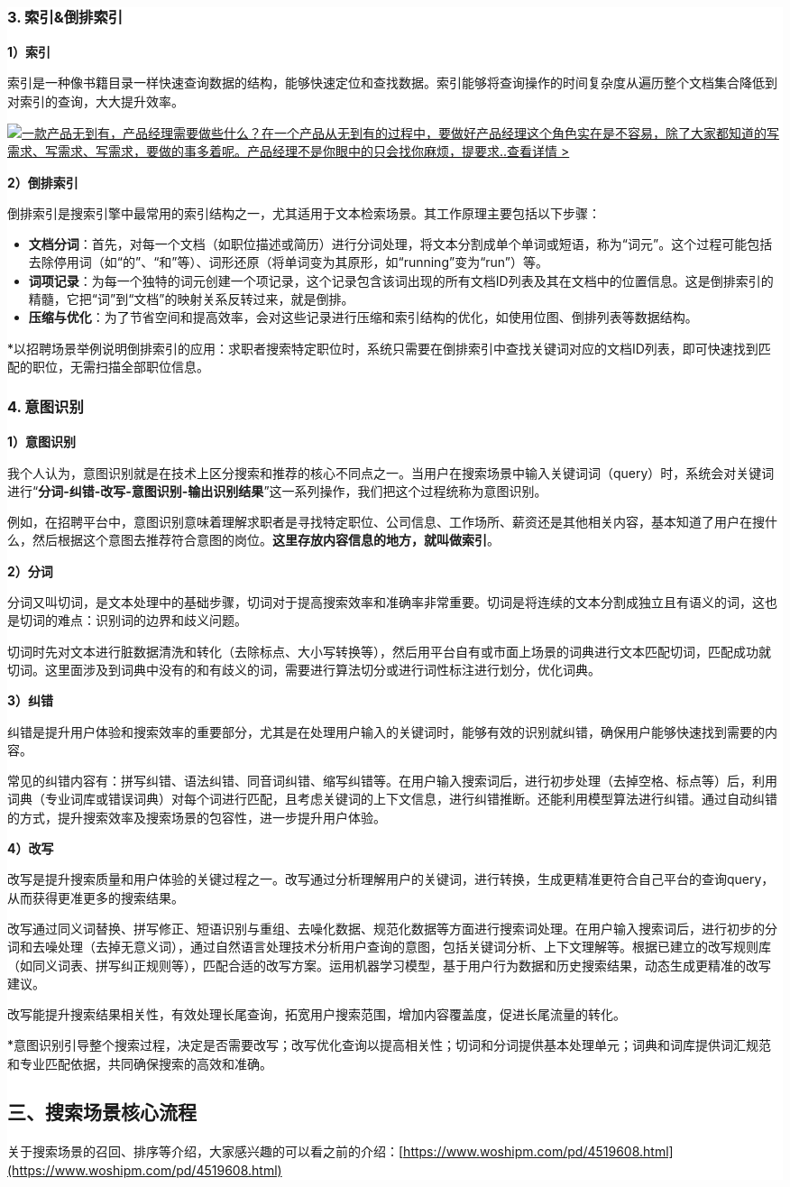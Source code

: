 ### 3\. 索引&倒排索引

**1）索引**

索引是一种像书籍目录一样快速查询数据的结构，能够快速定位和查找数据。索引能够将查询操作的时间复杂度从遍历整个文档集合降低到对索引的查询，大大提升效率。

[![](https://image.woshipm.com/2023/08/02/58dc678c-30e3-11ee-88e7-00163e0b5ff3.png)一款产品无到有，产品经理需要做些什么？在一个产品从无到有的过程中，要做好产品经理这个角色实在是不容易，除了大家都知道的写需求、写需求、写需求，要做的事多着呢。产品经理不是你眼中的只会找你麻烦，提要求..查看详情 >](https://ke.qidianla.com/courses/bcpm)

**2）倒排索引**

倒排索引是搜索引擎中最常用的索引结构之一，尤其适用于文本检索场景。其工作原理主要包括以下步骤：

*   **文档分词**：首先，对每一个文档（如职位描述或简历）进行分词处理，将文本分割成单个单词或短语，称为“词元”。这个过程可能包括去除停用词（如“的”、“和”等）、词形还原（将单词变为其原形，如“running”变为“run”）等。
*   **词项记录**：为每一个独特的词元创建一个项记录，这个记录包含该词出现的所有文档ID列表及其在文档中的位置信息。这是倒排索引的精髓，它把“词”到“文档”的映射关系反转过来，就是倒排。
*   **压缩与优化**：为了节省空间和提高效率，会对这些记录进行压缩和索引结构的优化，如使用位图、倒排列表等数据结构。

\*以招聘场景举例说明倒排索引的应用：求职者搜索特定职位时，系统只需要在倒排索引中查找关键词对应的文档ID列表，即可快速找到匹配的职位，无需扫描全部职位信息。

### 4\. 意图识别

**1）意图识别**

我个人认为，意图识别就是在技术上区分搜索和推荐的核心不同点之一。当用户在搜索场景中输入关键词词（query）时，系统会对关键词进行“**分词-纠错-改写-意图识别-输出识别结果**”这一系列操作，我们把这个过程统称为意图识别。

例如，在招聘平台中，意图识别意味着理解求职者是寻找特定职位、公司信息、工作场所、薪资还是其他相关内容，基本知道了用户在搜什么，然后根据这个意图去推荐符合意图的岗位。**这里存放内容信息的地方，就叫做索引**。

**2）分词**

分词又叫切词，是文本处理中的基础步骤，切词对于提高搜索效率和准确率非常重要。切词是将连续的文本分割成独立且有语义的词，这也是切词的难点：识别词的边界和歧义问题。

切词时先对文本进行脏数据清洗和转化（去除标点、大小写转换等），然后用平台自有或市面上场景的词典进行文本匹配切词，匹配成功就切词。这里面涉及到词典中没有的和有歧义的词，需要进行算法切分或进行词性标注进行划分，优化词典。

**3）纠错**

纠错是提升用户体验和搜索效率的重要部分，尤其是在处理用户输入的关键词时，能够有效的识别就纠错，确保用户能够快速找到需要的内容。

常见的纠错内容有：拼写纠错、语法纠错、同音词纠错、缩写纠错等。在用户输入搜索词后，进行初步处理（去掉空格、标点等）后，利用词典（专业词库或错误词典）对每个词进行匹配，且考虑关键词的上下文信息，进行纠错推断。还能利用模型算法进行纠错。通过自动纠错的方式，提升搜索效率及搜索场景的包容性，进一步提升用户体验。

**4）改写**

改写是提升搜索质量和用户体验的关键过程之一。改写通过分析理解用户的关键词，进行转换，生成更精准更符合自己平台的查询query，从而获得更准更多的搜索结果。

改写通过同义词替换、拼写修正、短语识别与重组、去噪化数据、规范化数据等方面进行搜索词处理。在用户输入搜索词后，进行初步的分词和去噪处理（去掉无意义词），通过自然语言处理技术分析用户查询的意图，包括关键词分析、上下文理解等。根据已建立的改写规则库（如同义词表、拼写纠正规则等），匹配合适的改写方案。运用机器学习模型，基于用户行为数据和历史搜索结果，动态生成更精准的改写建议。

改写能提升搜索结果相关性，有效处理长尾查询，拓宽用户搜索范围，增加内容覆盖度，促进长尾流量的转化。

\*意图识别引导整个搜索过程，决定是否需要改写；改写优化查询以提高相关性；切词和分词提供基本处理单元；词典和词库提供词汇规范和专业匹配依据，共同确保搜索的高效和准确。

## 三、搜索场景核心流程

关于搜索场景的召回、排序等介绍，大家感兴趣的可以看之前的介绍：[https://www.woshipm.com/pd/4519608.html](https://www.woshipm.com/pd/4519608.html)
